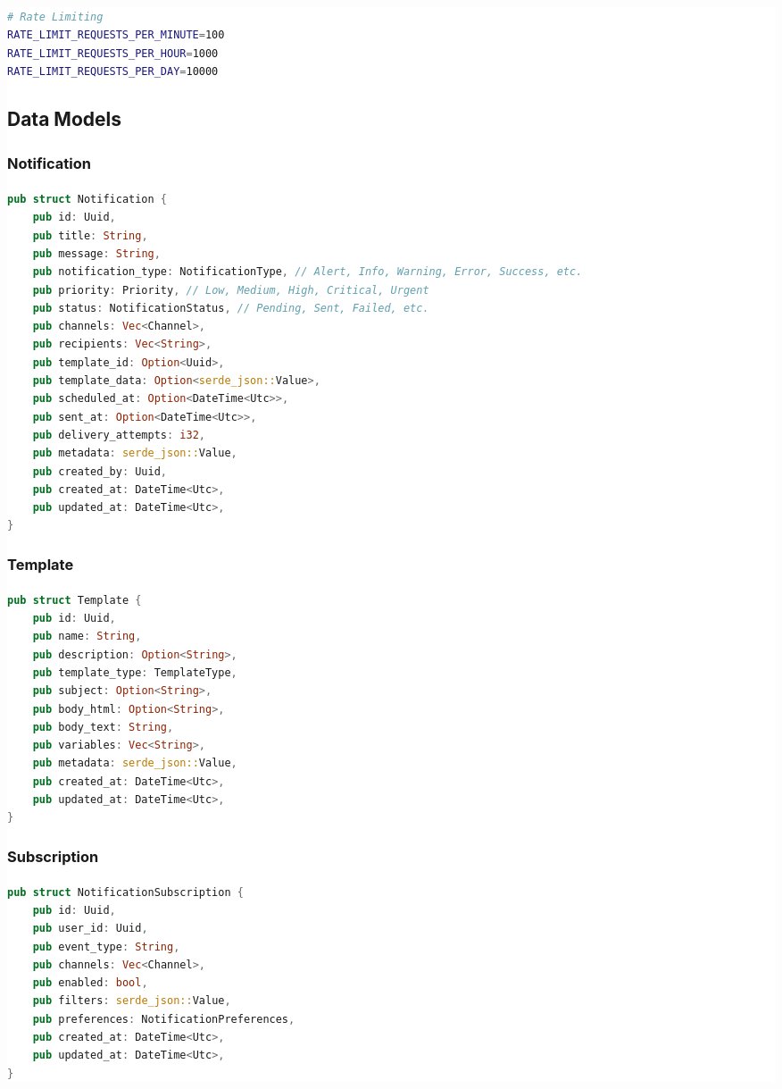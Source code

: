 ```bash
# Rate Limiting
RATE_LIMIT_REQUESTS_PER_MINUTE=100
RATE_LIMIT_REQUESTS_PER_HOUR=1000
RATE_LIMIT_REQUESTS_PER_DAY=10000
```

## Data Models

### Notification
```rust
pub struct Notification {
    pub id: Uuid,
    pub title: String,
    pub message: String,
    pub notification_type: NotificationType, // Alert, Info, Warning, Error, Success, etc.
    pub priority: Priority, // Low, Medium, High, Critical, Urgent
    pub status: NotificationStatus, // Pending, Sent, Failed, etc.
    pub channels: Vec<Channel>,
    pub recipients: Vec<String>,
    pub template_id: Option<Uuid>,
    pub template_data: Option<serde_json::Value>,
    pub scheduled_at: Option<DateTime<Utc>>,
    pub sent_at: Option<DateTime<Utc>>,
    pub delivery_attempts: i32,
    pub metadata: serde_json::Value,
    pub created_by: Uuid,
    pub created_at: DateTime<Utc>,
    pub updated_at: DateTime<Utc>,
}
```

### Template
```rust
pub struct Template {
    pub id: Uuid,
    pub name: String,
    pub description: Option<String>,
    pub template_type: TemplateType,
    pub subject: Option<String>,
    pub body_html: Option<String>,
    pub body_text: String,
    pub variables: Vec<String>,
    pub metadata: serde_json::Value,
    pub created_at: DateTime<Utc>,
    pub updated_at: DateTime<Utc>,
}
```

### Subscription
```rust
pub struct NotificationSubscription {
    pub id: Uuid,
    pub user_id: Uuid,
    pub event_type: String,
    pub channels: Vec<Channel>,
    pub enabled: bool,
    pub filters: serde_json::Value,
    pub preferences: NotificationPreferences,
    pub created_at: DateTime<Utc>,
    pub updated_at: DateTime<Utc>,
}
```
